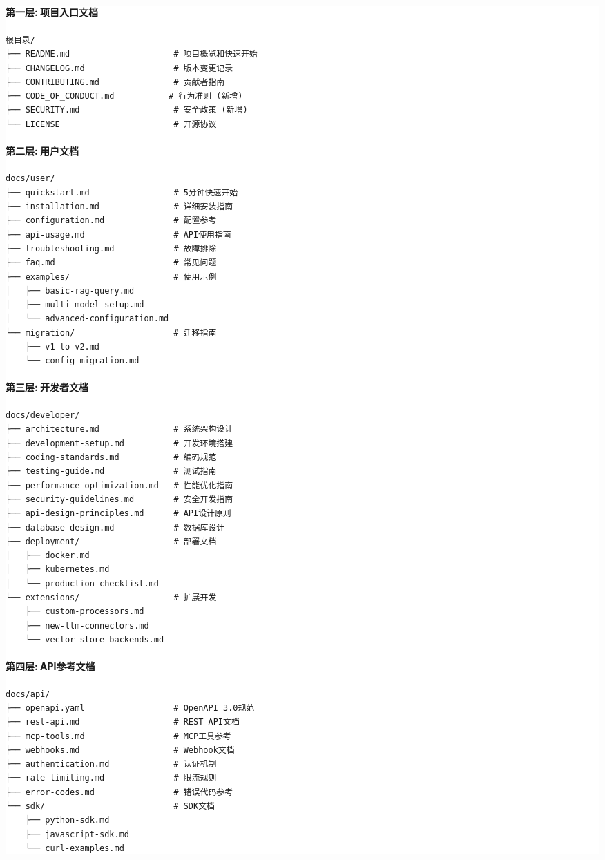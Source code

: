 #### 第一层: 项目入口文档
```
根目录/
├── README.md                     # 项目概览和快速开始
├── CHANGELOG.md                  # 版本变更记录
├── CONTRIBUTING.md               # 贡献者指南
├── CODE_OF_CONDUCT.md           # 行为准则 (新增)
├── SECURITY.md                   # 安全政策 (新增)
└── LICENSE                       # 开源协议
```

#### 第二层: 用户文档
```
docs/user/
├── quickstart.md                 # 5分钟快速开始
├── installation.md               # 详细安装指南
├── configuration.md              # 配置参考
├── api-usage.md                  # API使用指南
├── troubleshooting.md            # 故障排除
├── faq.md                        # 常见问题
├── examples/                     # 使用示例
│   ├── basic-rag-query.md
│   ├── multi-model-setup.md
│   └── advanced-configuration.md
└── migration/                    # 迁移指南
    ├── v1-to-v2.md
    └── config-migration.md
```

#### 第三层: 开发者文档
```
docs/developer/
├── architecture.md               # 系统架构设计
├── development-setup.md          # 开发环境搭建
├── coding-standards.md           # 编码规范
├── testing-guide.md              # 测试指南
├── performance-optimization.md   # 性能优化指南
├── security-guidelines.md        # 安全开发指南
├── api-design-principles.md      # API设计原则
├── database-design.md            # 数据库设计
├── deployment/                   # 部署文档
│   ├── docker.md
│   ├── kubernetes.md
│   └── production-checklist.md
└── extensions/                   # 扩展开发
    ├── custom-processors.md
    ├── new-llm-connectors.md
    └── vector-store-backends.md
```

#### 第四层: API参考文档
```
docs/api/
├── openapi.yaml                  # OpenAPI 3.0规范
├── rest-api.md                   # REST API文档
├── mcp-tools.md                  # MCP工具参考
├── webhooks.md                   # Webhook文档
├── authentication.md             # 认证机制
├── rate-limiting.md              # 限流规则
├── error-codes.md                # 错误代码参考
└── sdk/                          # SDK文档
    ├── python-sdk.md
    ├── javascript-sdk.md
    └── curl-examples.md
```